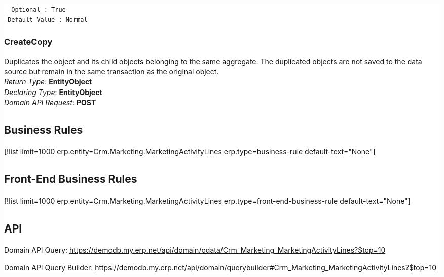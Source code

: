      _Optional_: True  
    _Default Value_: Normal  


### CreateCopy

Duplicates the object and its child objects belonging to the same aggregate.              The duplicated objects are not saved to the data source but remain in the same transaction as the original object.  
_Return Type_: **EntityObject**  
_Declaring Type_: **EntityObject**  
_Domain API Request_: **POST**  


## Business Rules

[!list limit=1000 erp.entity=Crm.Marketing.MarketingActivityLines erp.type=business-rule default-text="None"]

## Front-End Business Rules

[!list limit=1000 erp.entity=Crm.Marketing.MarketingActivityLines erp.type=front-end-business-rule default-text="None"]

## API

Domain API Query:
<https://demodb.my.erp.net/api/domain/odata/Crm_Marketing_MarketingActivityLines?$top=10>

Domain API Query Builder:
<https://demodb.my.erp.net/api/domain/querybuilder#Crm_Marketing_MarketingActivityLines?$top=10>

